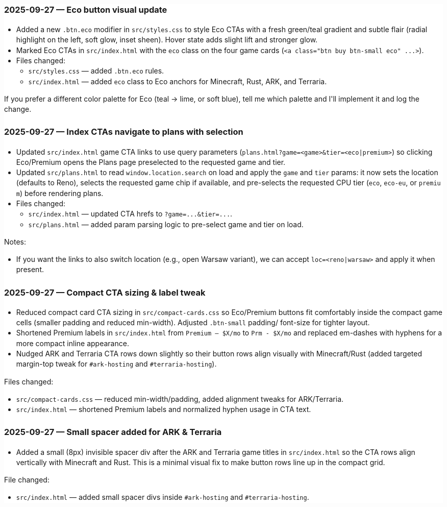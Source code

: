 ### 2025-09-27 — Eco button visual update

- Added a new `.btn.eco` modifier in `src/styles.css` to style Eco CTAs with a fresh green/teal gradient and subtle flair (radial highlight on the left, soft glow, inset sheen). Hover state adds slight lift and stronger glow.
- Marked Eco CTAs in `src/index.html` with the `eco` class on the four game cards (`<a class="btn buy btn-small eco" ...>`).
- Files changed:
  - `src/styles.css` — added `.btn.eco` rules.
  - `src/index.html` — added `eco` class to Eco anchors for Minecraft, Rust, ARK, and Terraria.

If you prefer a different color palette for Eco (teal → lime, or soft blue), tell me which palette and I'll implement it and log the change.

### 2025-09-27 — Index CTAs navigate to plans with selection

- Updated `src/index.html` game CTA links to use query parameters (`plans.html?game=<game>&tier=<eco|premium>`) so clicking Eco/Premium opens the Plans page preselected to the requested game and tier.
- Updated `src/plans.html` to read `window.location.search` on load and apply the `game` and `tier` params: it now sets the location (defaults to Reno), selects the requested game chip if available, and pre-selects the requested CPU tier (`eco`, `eco-eu`, or `premium`) before rendering plans.
- Files changed:
	- `src/index.html` — updated CTA hrefs to `?game=...&tier=...`.
	- `src/plans.html` — added param parsing logic to pre-select game and tier on load.

Notes:
- If you want the links to also switch location (e.g., open Warsaw variant), we can accept `loc=<reno|warsaw>` and apply it when present.

### 2025-09-27 — Compact CTA sizing & label tweak

- Reduced compact card CTA sizing in `src/compact-cards.css` so Eco/Premium buttons fit comfortably inside the compact game cells (smaller padding and reduced min-width). Adjusted `.btn-small` padding/ font-size for tighter layout.
- Shortened Premium labels in `src/index.html` from `Premium — $X/mo` to `Prm - $X/mo` and replaced em-dashes with hyphens for a more compact inline appearance.
- Nudged ARK and Terraria CTA rows down slightly so their button rows align visually with Minecraft/Rust (added targeted margin-top tweak for `#ark-hosting` and `#terraria-hosting`).

Files changed:
 - `src/compact-cards.css` — reduced min-width/padding, added alignment tweaks for ARK/Terraria.
 - `src/index.html` — shortened Premium labels and normalized hyphen usage in CTA text.

### 2025-09-27 — Small spacer added for ARK & Terraria

- Added a small (8px) invisible spacer div after the ARK and Terraria game titles in `src/index.html` so the CTA rows align vertically with Minecraft and Rust. This is a minimal visual fix to make button rows line up in the compact grid.

File changed:
 - `src/index.html` — added small spacer divs inside `#ark-hosting` and `#terraria-hosting`.
